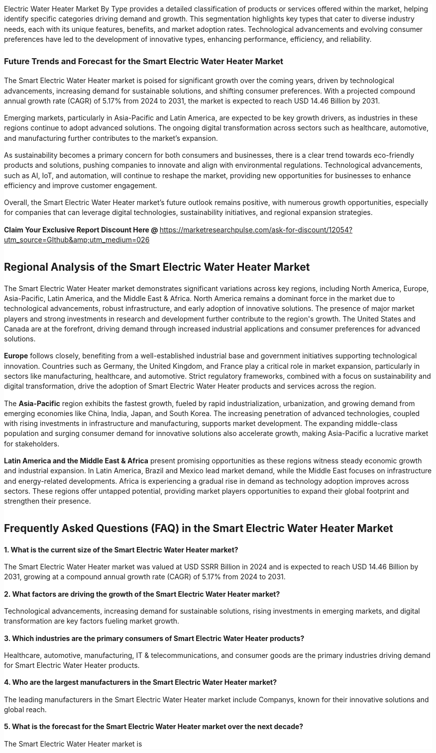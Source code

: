 Electric Water Heater Market By Type provides a detailed classification of products or services offered within the market, helping identify specific categories driving demand and growth. This segmentation highlights key types that cater to diverse industry needs, each with its unique features, benefits, and market adoption rates. Technological advancements and evolving consumer preferences have led to the development of innovative types, enhancing performance, efficiency, and reliability.</p><h3>Future Trends and Forecast for the Smart Electric Water Heater Market</h3><p>The Smart Electric Water Heater market is poised for significant growth over the coming years, driven by technological advancements, increasing demand for sustainable solutions, and shifting consumer preferences. With a projected compound annual growth rate (CAGR) of 5.17% from 2024 to 2031, the market is expected to reach USD 14.46 Billion by 2031.</p><p>Emerging markets, particularly in Asia-Pacific and Latin America, are expected to be key growth drivers, as industries in these regions continue to adopt advanced solutions. The ongoing digital transformation across sectors such as healthcare, automotive, and manufacturing further contributes to the market&rsquo;s expansion.</p><p>As sustainability becomes a primary concern for both consumers and businesses, there is a clear trend towards eco-friendly products and solutions, pushing companies to innovate and align with environmental regulations. Technological advancements, such as AI, IoT, and automation, will continue to reshape the market, providing new opportunities for businesses to enhance efficiency and improve customer engagement.</p><p>Overall, the Smart Electric Water Heater market&rsquo;s future outlook remains positive, with numerous growth opportunities, especially for companies that can leverage digital technologies, sustainability initiatives, and regional expansion strategies.</p><p><strong>Claim Your Exclusive Report Discount Here @ </strong><a href="https://marketresearchpulse.com/ask-for-discount/12054?utm_source=GIthub&amp;utm_medium=026">https://marketresearchpulse.com/ask-for-discount/12054?utm_source=GIthub&amp;utm_medium=026</a></p><h2><strong>Regional Analysis of the Smart Electric Water Heater Market</strong></h2><p>The Smart Electric Water Heater market demonstrates significant variations across key regions, including North America, Europe, Asia-Pacific, Latin America, and the Middle East &amp; Africa. North America remains a dominant force in the market due to technological advancements, robust infrastructure, and early adoption of innovative solutions. The presence of major market players and strong investments in research and development further contribute to the region's growth. The United States and Canada are at the forefront, driving demand through increased industrial applications and consumer preferences for advanced solutions.</p><p><strong>Europe</strong> follows closely, benefiting from a well-established industrial base and government initiatives supporting technological innovation. Countries such as Germany, the United Kingdom, and France play a critical role in market expansion, particularly in sectors like manufacturing, healthcare, and automotive. Strict regulatory frameworks, combined with a focus on sustainability and digital transformation, drive the adoption of Smart Electric Water Heater products and services across the region.</p><p>The <strong>Asia-Pacific</strong> region exhibits the fastest growth, fueled by rapid industrialization, urbanization, and growing demand from emerging economies like China, India, Japan, and South Korea. The increasing penetration of advanced technologies, coupled with rising investments in infrastructure and manufacturing, supports market development. The expanding middle-class population and surging consumer demand for innovative solutions also accelerate growth, making Asia-Pacific a lucrative market for stakeholders.</p><p><strong>Latin America and the Middle East &amp; Africa</strong> present promising opportunities as these regions witness steady economic growth and industrial expansion. In Latin America, Brazil and Mexico lead market demand, while the Middle East focuses on infrastructure and energy-related developments. Africa is experiencing a gradual rise in demand as technology adoption improves across sectors. These regions offer untapped potential, providing market players opportunities to expand their global footprint and strengthen their presence.</p><h2><strong>Frequently Asked Questions (FAQ) in the Smart Electric Water Heater Market</strong></h2><p><strong>1. What is the current size of the Smart Electric Water Heater market?</strong></p><p>The Smart Electric Water Heater market was valued at USD SSRR Billion in 2024 and is expected to reach USD 14.46 Billion by 2031, growing at a compound annual growth rate (CAGR) of 5.17% from 2024 to 2031.</p><p><strong>2. What factors are driving the growth of the Smart Electric Water Heater market?</strong></p><p>Technological advancements, increasing demand for sustainable solutions, rising investments in emerging markets, and digital transformation are key factors fueling market growth.</p><p><strong>3. Which industries are the primary consumers of Smart Electric Water Heater products?</strong></p><p>Healthcare, automotive, manufacturing, IT &amp; telecommunications, and consumer goods are the primary industries driving demand for Smart Electric Water Heater products.</p><p><strong>4. Who are the largest manufacturers in the Smart Electric Water Heater market?</strong></p><p>The leading manufacturers in the Smart Electric Water Heater market include Companys, known for their innovative solutions and global reach.</p><p><strong>5. What is the forecast for the Smart Electric Water Heater market over the next decade?</strong></p><p>The Smart Electric Water Heater market is